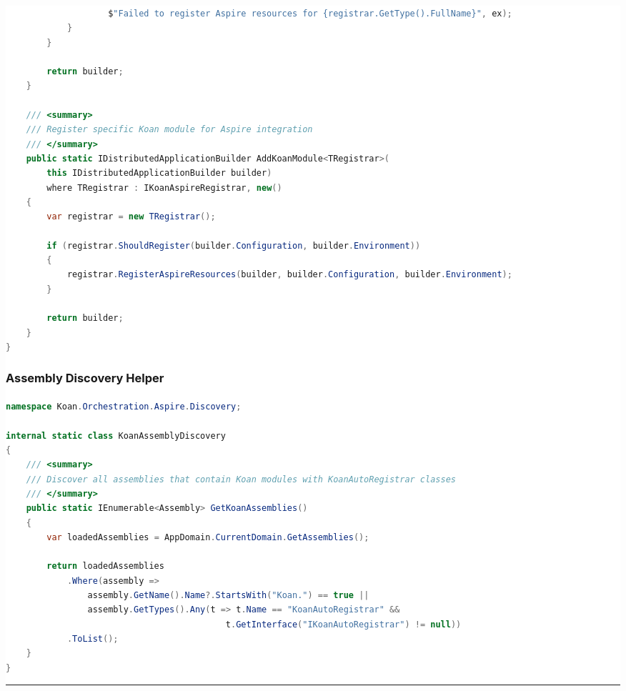```csharp
                    $"Failed to register Aspire resources for {registrar.GetType().FullName}", ex);
            }
        }

        return builder;
    }

    /// <summary>
    /// Register specific Koan module for Aspire integration
    /// </summary>
    public static IDistributedApplicationBuilder AddKoanModule<TRegistrar>(
        this IDistributedApplicationBuilder builder)
        where TRegistrar : IKoanAspireRegistrar, new()
    {
        var registrar = new TRegistrar();

        if (registrar.ShouldRegister(builder.Configuration, builder.Environment))
        {
            registrar.RegisterAspireResources(builder, builder.Configuration, builder.Environment);
        }

        return builder;
    }
}
```

### Assembly Discovery Helper

```csharp
namespace Koan.Orchestration.Aspire.Discovery;

internal static class KoanAssemblyDiscovery
{
    /// <summary>
    /// Discover all assemblies that contain Koan modules with KoanAutoRegistrar classes
    /// </summary>
    public static IEnumerable<Assembly> GetKoanAssemblies()
    {
        var loadedAssemblies = AppDomain.CurrentDomain.GetAssemblies();

        return loadedAssemblies
            .Where(assembly =>
                assembly.GetName().Name?.StartsWith("Koan.") == true ||
                assembly.GetTypes().Any(t => t.Name == "KoanAutoRegistrar" &&
                                           t.GetInterface("IKoanAutoRegistrar") != null))
            .ToList();
    }
}
```

---
